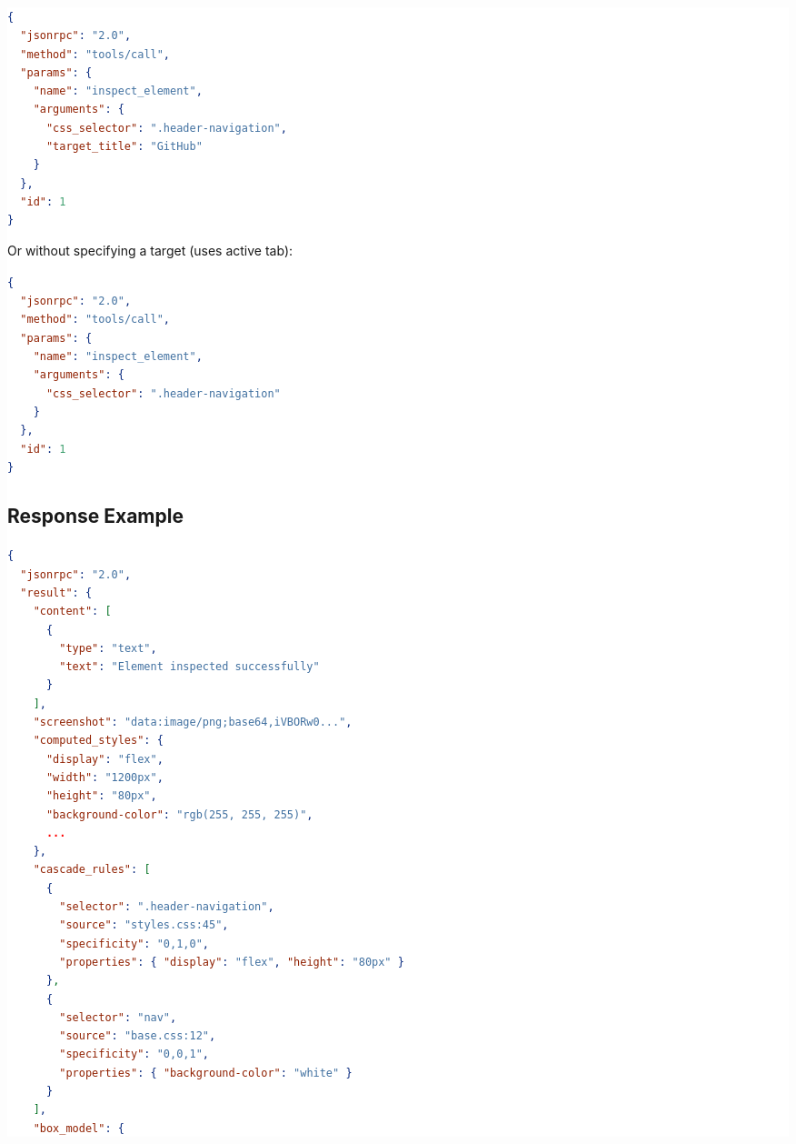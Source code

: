 ```json
{
  "jsonrpc": "2.0",
  "method": "tools/call",
  "params": {
    "name": "inspect_element",
    "arguments": {
      "css_selector": ".header-navigation",
      "target_title": "GitHub"
    }
  },
  "id": 1
}
```

Or without specifying a target (uses active tab):
```json
{
  "jsonrpc": "2.0",
  "method": "tools/call",
  "params": {
    "name": "inspect_element",
    "arguments": {
      "css_selector": ".header-navigation"
    }
  },
  "id": 1
}
```

## Response Example

```json
{
  "jsonrpc": "2.0",
  "result": {
    "content": [
      {
        "type": "text",
        "text": "Element inspected successfully"
      }
    ],
    "screenshot": "data:image/png;base64,iVBORw0...",
    "computed_styles": {
      "display": "flex",
      "width": "1200px",
      "height": "80px",
      "background-color": "rgb(255, 255, 255)",
      ...
    },
    "cascade_rules": [
      {
        "selector": ".header-navigation",
        "source": "styles.css:45",
        "specificity": "0,1,0",
        "properties": { "display": "flex", "height": "80px" }
      },
      {
        "selector": "nav",
        "source": "base.css:12",
        "specificity": "0,0,1",
        "properties": { "background-color": "white" }
      }
    ],
    "box_model": {
```